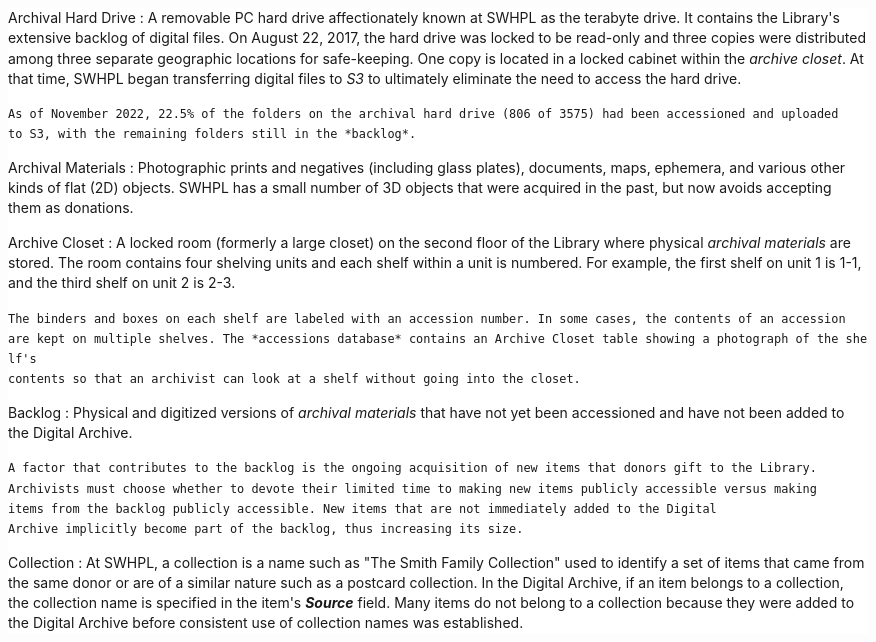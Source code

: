 Archival Hard Drive
:   A removable PC hard drive affectionately known at SWHPL as the terabyte drive. It contains the Library's extensive
    backlog of digital files. On August 22, 2017, the hard drive was locked to be read-only and three copies were
    distributed among three separate geographic locations for safe-keeping. One copy is located in a locked cabinet
    within the *archive closet*. At that time, SWHPL began transferring digital files to *S3* to ultimately eliminate
    the need to access the hard drive.

    As of November 2022, 22.5% of the folders on the archival hard drive (806 of 3575) had been accessioned and uploaded
    to S3, with the remaining folders still in the *backlog*.

Archival Materials
:   Photographic prints and negatives (including glass plates), documents, maps, ephemera, and various other kinds of flat (2D) objects.
    SWHPL has a small number of 3D objects that were acquired in the past, but now avoids accepting them as donations.

Archive Closet
:   A locked room (formerly a large closet) on the second floor of the Library where physical *archival materials* are stored.
    The room contains four shelving units and each shelf within a unit is numbered. For example, the first shelf on unit 1 is 1-1,
    and the third shelf on unit 2 is 2-3.
    
    The binders and boxes on each shelf are labeled with an accession number. In some cases, the contents of an accession
    are kept on multiple shelves. The *accessions database* contains an Archive Closet table showing a photograph of the shelf's
    contents so that an archivist can look at a shelf without going into the closet.

Backlog
:   Physical and digitized versions of *archival materials* that have not yet been accessioned and have not been added to
    the Digital Archive.

    A factor that contributes to the backlog is the ongoing acquisition of new items that donors gift to the Library.
    Archivists must choose whether to devote their limited time to making new items publicly accessible versus making
    items from the backlog publicly accessible. New items that are not immediately added to the Digital
    Archive implicitly become part of the backlog, thus increasing its size.

Collection
:   At SWHPL, a collection is a name such as "The Smith Family Collection" used to identify a set of items that came from
    the same donor or are of a similar nature such as a postcard collection. In the Digital Archive, if an item
    belongs to a collection, the collection name is specified in the item's **_Source_** field. Many items do not belong
    to a collection because they were added to the Digital Archive before consistent use of collection names was established. 
    